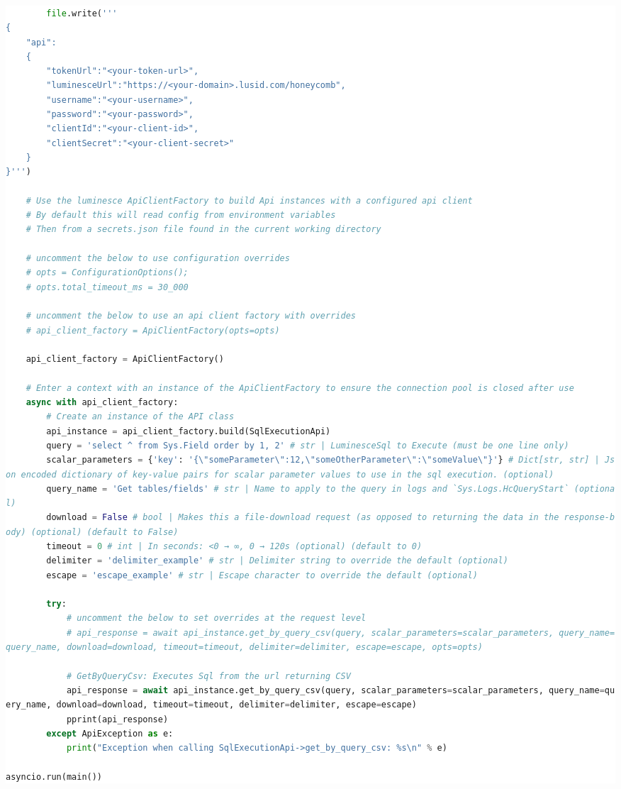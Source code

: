 ```python
        file.write('''
{
    "api":
    {
        "tokenUrl":"<your-token-url>",
        "luminesceUrl":"https://<your-domain>.lusid.com/honeycomb",
        "username":"<your-username>",
        "password":"<your-password>",
        "clientId":"<your-client-id>",
        "clientSecret":"<your-client-secret>"
    }
}''')

    # Use the luminesce ApiClientFactory to build Api instances with a configured api client
    # By default this will read config from environment variables
    # Then from a secrets.json file found in the current working directory

    # uncomment the below to use configuration overrides
    # opts = ConfigurationOptions();
    # opts.total_timeout_ms = 30_000

    # uncomment the below to use an api client factory with overrides
    # api_client_factory = ApiClientFactory(opts=opts)

    api_client_factory = ApiClientFactory()

    # Enter a context with an instance of the ApiClientFactory to ensure the connection pool is closed after use
    async with api_client_factory:
        # Create an instance of the API class
        api_instance = api_client_factory.build(SqlExecutionApi)
        query = 'select ^ from Sys.Field order by 1, 2' # str | LuminesceSql to Execute (must be one line only)
        scalar_parameters = {'key': '{\"someParameter\":12,\"someOtherParameter\":\"someValue\"}'} # Dict[str, str] | Json encoded dictionary of key-value pairs for scalar parameter values to use in the sql execution. (optional)
        query_name = 'Get tables/fields' # str | Name to apply to the query in logs and `Sys.Logs.HcQueryStart` (optional)
        download = False # bool | Makes this a file-download request (as opposed to returning the data in the response-body) (optional) (default to False)
        timeout = 0 # int | In seconds: <0 → ∞, 0 → 120s (optional) (default to 0)
        delimiter = 'delimiter_example' # str | Delimiter string to override the default (optional)
        escape = 'escape_example' # str | Escape character to override the default (optional)

        try:
            # uncomment the below to set overrides at the request level
            # api_response = await api_instance.get_by_query_csv(query, scalar_parameters=scalar_parameters, query_name=query_name, download=download, timeout=timeout, delimiter=delimiter, escape=escape, opts=opts)

            # GetByQueryCsv: Executes Sql from the url returning CSV
            api_response = await api_instance.get_by_query_csv(query, scalar_parameters=scalar_parameters, query_name=query_name, download=download, timeout=timeout, delimiter=delimiter, escape=escape)
            pprint(api_response)
        except ApiException as e:
            print("Exception when calling SqlExecutionApi->get_by_query_csv: %s\n" % e)

asyncio.run(main())
```
